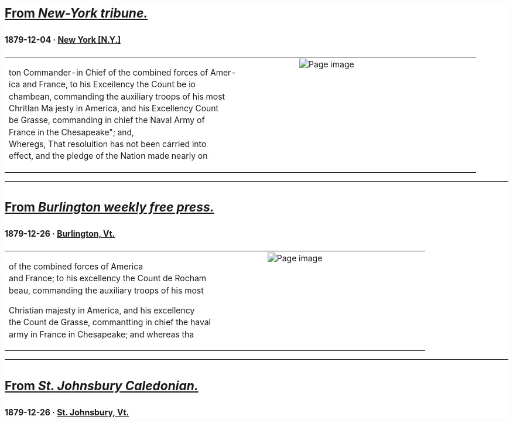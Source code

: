 
## [From _New-York tribune._](https://www.loc.gov/resource/sn83030214/1879-12-04/ed-1/?sp=1)

#### 1879-12-04 &middot; [New York [N.Y.]](http://dbpedia.org/resource/New_York_City)

<table style="width: 100%;"><tr><td style="width: 50%">

  
ton Commander-in Chief of the combined forces of Amer-  
ica and France, to his Exceilency the Count be io  
chambean, commanding the auxiliary troops of his most  
Chritlan Ma jesty in America, and his Excellency Count  
be Grasse, commanding in chief the Naval Army of  
France in the Chesapeake&quot;; and,  
Wheregs, That resoluition has not been carried into  
effect, and the pledge of the Nation made nearly on
</td><td style="width: 50%; max-height: 75%; margin: auto; display: block;">
<img alt="Page image" src="https://tile.loc.gov/image-services/iiif/service:ndnp:dlc:batch_dlc_lisp_ver01:data:sn83030214:00206531368:1879120401:0685/pct:18.081987312756542,72.316063938329,15.811077349538888,3.166685560971923/!600,600/0/default.jpg"/>
</td>
</tr></table>

---

## [From _Burlington weekly free press._](https://www.loc.gov/resource/sn86072143/1879-12-26/ed-1/?sp=1)

#### 1879-12-26 &middot; [Burlington, Vt.](http://dbpedia.org/resource/Burlington%2C_Vermont)

<table style="width: 100%;"><tr><td style="width: 50%">

  
of the combined forces of America  
and France; to his excellency the Count de Rocham­  
beau, commanding the auxiliary troops of his most  
  
Christian majesty in America, and his excellency  
the Count de Grasse, commantting in chief the haval  
army in France in Chesapeake; and whereas tha
</td><td style="width: 50%; max-height: 75%; margin: auto; display: block;">
<img alt="Page image" src="https://tile.loc.gov/image-services/iiif/service:ndnp:vtu:batch_vtu_burlington_ver01:data:sn86072143:00280777055:1879122601:0620/pct:84.1151186694076,39.129830414234085,9.549616894038497,1.5985543508479287/!600,600/0/default.jpg"/>
</td>
</tr></table>

---

## [From _St. Johnsbury Caledonian._](https://www.loc.gov/resource/sn84023253/1879-12-26/ed-1/?sp=2)

#### 1879-12-26 &middot; [St. Johnsbury, Vt.](http://dbpedia.org/resource/St._Johnsbury%2C_Vermont)
